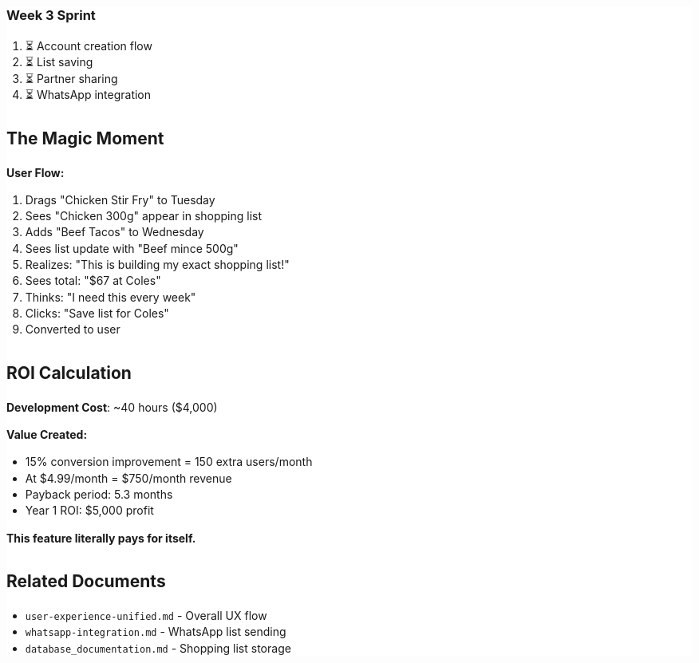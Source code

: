 ### Week 3 Sprint
1. ⏳ Account creation flow
2. ⏳ List saving
3. ⏳ Partner sharing
4. ⏳ WhatsApp integration

## The Magic Moment

**User Flow:**
1. Drags "Chicken Stir Fry" to Tuesday
2. Sees "Chicken 300g" appear in shopping list
3. Adds "Beef Tacos" to Wednesday  
4. Sees list update with "Beef mince 500g"
5. Realizes: "This is building my exact shopping list!"
6. Sees total: "$67 at Coles"
7. Thinks: "I need this every week"
8. Clicks: "Save list for Coles"
9. Converted to user

## ROI Calculation

**Development Cost**: ~40 hours ($4,000)

**Value Created:**
- 15% conversion improvement = 150 extra users/month
- At $4.99/month = $750/month revenue
- Payback period: 5.3 months
- Year 1 ROI: $5,000 profit

**This feature literally pays for itself.**

## Related Documents
- `user-experience-unified.md` - Overall UX flow
- `whatsapp-integration.md` - WhatsApp list sending
- `database_documentation.md` - Shopping list storage